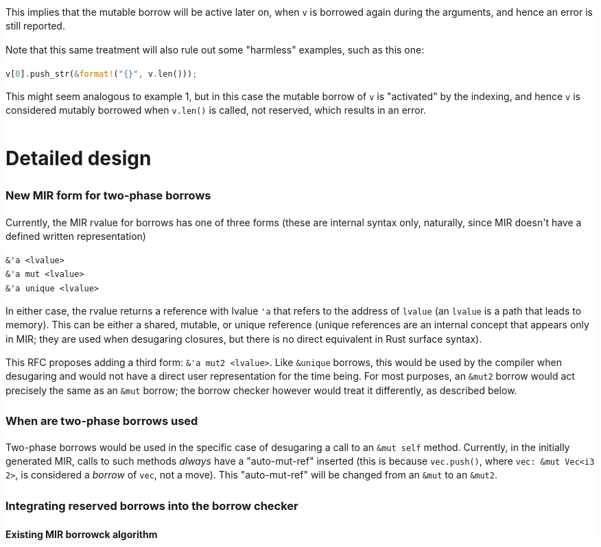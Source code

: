 This implies that the mutable borrow will be active later on, when `v`
is borrowed again during the arguments, and hence an error is still
reported.

Note that this same treatment will also rule out some "harmless"
examples, such as this one:

```rust
v[0].push_str(&format!("{}", v.len()));
```

This might seem analogous to example 1, but in this case the mutable
borrow of `v` is "activated" by the indexing, and hence `v` is
considered mutably borrowed when `v.len()` is called, not reserved,
which results in an error.

# Detailed design
[design]: #detailed-design

### New MIR form for two-phase borrows

Currently, the MIR rvalue for borrows has one of three forms (these
are internal syntax only, naturally, since MIR doesn't have a defined
written representation)

    &'a <lvalue>
    &'a mut <lvalue>
    &'a unique <lvalue>
    
In either case, the rvalue returns a reference with lvalue `'a` that
refers to the address of `lvalue` (an `lvalue` is a path that leads to
memory). This can be either a shared, mutable, or unique reference
(unique references are an internal concept that appears only in MIR;
they are used when desugaring closures, but there is no direct
equivalent in Rust surface syntax).

This RFC proposes adding a third form: `&'a mut2 <lvalue>`. Like
`&unique` borrows, this would be used by the compiler when desugaring
and would not have a direct user representation for the time
being. For most purposes, an `&mut2` borrow would act precisely the
same as an `&mut` borrow; the borrow checker however would treat it
differently, as described below.

### When are two-phase borrows used

Two-phase borrows would be used in the specific case of desugaring a
call to an `&mut self` method. Currently, in the initially generated
MIR, calls to such methods *always* have a "auto-mut-ref" inserted
(this is because `vec.push()`, where `vec: &mut Vec<i32>`, is
considered a *borrow* of `vec`, not a move). This "auto-mut-ref" will
be changed from an `&mut` to an `&mut2`.

### Integrating reserved borrows into the borrow checker

#### Existing MIR borrowck algorithm


[summary]: #summary
[motivation]: #motivation
[roadmap]: https://github.com/rust-lang/rfcs/blob/master/text/1774-roadmap-2017.md
[1]: https://internals.rust-lang.org/t/accepting-nested-method-calls-with-an-mut-self-receiver/4588
[2]: https://internals.rust-lang.org/t/blog-post-nested-method-calls-via-two-phase-borrowing/4886
[^simp]: This MIR is mildly simplified; the real MIR has multiple basic blocks to account for the possibility of panics.
[how-we-teach-this]: #how-we-teach-this
[drawbacks]: #drawbacks
[alternatives]: #alternatives
[a blog post]: http://smallcultfollowing.com/babysteps/blog/2017/03/01/nested-method-calls-via-two-phase-borrowing/
[nll]: http://smallcultfollowing.com/babysteps/blog/2017/02/21/non-lexical-lifetimes-using-liveness-and-location/
[rb]: http://plv.mpi-sws.org/rustbelt/
[rjung]: https://www.ralfj.de/blog/
[am]: https://air.mozilla.org/rust-paris-meetup-35-2017-01-19/
[unresolved]: #unresolved-questions